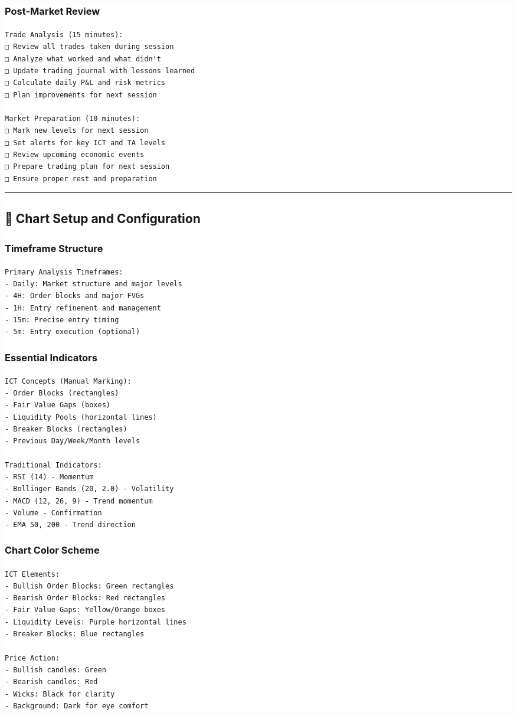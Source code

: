 ### Post-Market Review
```
Trade Analysis (15 minutes):
□ Review all trades taken during session
□ Analyze what worked and what didn't
□ Update trading journal with lessons learned
□ Calculate daily P&L and risk metrics
□ Plan improvements for next session

Market Preparation (10 minutes):
□ Mark new levels for next session
□ Set alerts for key ICT and TA levels
□ Review upcoming economic events
□ Prepare trading plan for next session
□ Ensure proper rest and preparation
```

---

## 🎨 Chart Setup and Configuration

### Timeframe Structure
```
Primary Analysis Timeframes:
- Daily: Market structure and major levels
- 4H: Order blocks and major FVGs
- 1H: Entry refinement and management
- 15m: Precise entry timing
- 5m: Entry execution (optional)
```

### Essential Indicators
```
ICT Concepts (Manual Marking):
- Order Blocks (rectangles)
- Fair Value Gaps (boxes)
- Liquidity Pools (horizontal lines)
- Breaker Blocks (rectangles)
- Previous Day/Week/Month levels

Traditional Indicators:
- RSI (14) - Momentum
- Bollinger Bands (20, 2.0) - Volatility
- MACD (12, 26, 9) - Trend momentum
- Volume - Confirmation
- EMA 50, 200 - Trend direction
```

### Chart Color Scheme
```
ICT Elements:
- Bullish Order Blocks: Green rectangles
- Bearish Order Blocks: Red rectangles
- Fair Value Gaps: Yellow/Orange boxes
- Liquidity Levels: Purple horizontal lines
- Breaker Blocks: Blue rectangles

Price Action:
- Bullish candles: Green
- Bearish candles: Red
- Wicks: Black for clarity
- Background: Dark for eye comfort
```
